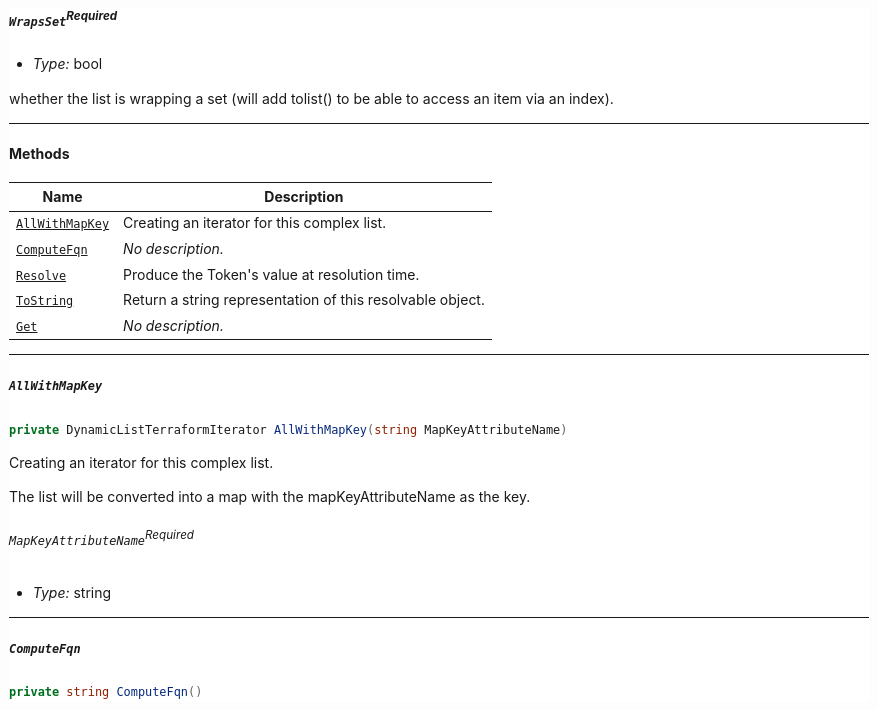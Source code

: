 ##### `WrapsSet`<sup>Required</sup> <a name="WrapsSet" id="rhizo-co-terraform-provider-oci.dataOciDatabaseExternalNonContainerDatabase.DataOciDatabaseExternalNonContainerDatabaseDatabaseManagementConfigList.Initializer.parameter.wrapsSet"></a>

- *Type:* bool

whether the list is wrapping a set (will add tolist() to be able to access an item via an index).

---

#### Methods <a name="Methods" id="Methods"></a>

| **Name** | **Description** |
| --- | --- |
| <code><a href="#rhizo-co-terraform-provider-oci.dataOciDatabaseExternalNonContainerDatabase.DataOciDatabaseExternalNonContainerDatabaseDatabaseManagementConfigList.allWithMapKey">AllWithMapKey</a></code> | Creating an iterator for this complex list. |
| <code><a href="#rhizo-co-terraform-provider-oci.dataOciDatabaseExternalNonContainerDatabase.DataOciDatabaseExternalNonContainerDatabaseDatabaseManagementConfigList.computeFqn">ComputeFqn</a></code> | *No description.* |
| <code><a href="#rhizo-co-terraform-provider-oci.dataOciDatabaseExternalNonContainerDatabase.DataOciDatabaseExternalNonContainerDatabaseDatabaseManagementConfigList.resolve">Resolve</a></code> | Produce the Token's value at resolution time. |
| <code><a href="#rhizo-co-terraform-provider-oci.dataOciDatabaseExternalNonContainerDatabase.DataOciDatabaseExternalNonContainerDatabaseDatabaseManagementConfigList.toString">ToString</a></code> | Return a string representation of this resolvable object. |
| <code><a href="#rhizo-co-terraform-provider-oci.dataOciDatabaseExternalNonContainerDatabase.DataOciDatabaseExternalNonContainerDatabaseDatabaseManagementConfigList.get">Get</a></code> | *No description.* |

---

##### `AllWithMapKey` <a name="AllWithMapKey" id="rhizo-co-terraform-provider-oci.dataOciDatabaseExternalNonContainerDatabase.DataOciDatabaseExternalNonContainerDatabaseDatabaseManagementConfigList.allWithMapKey"></a>

```csharp
private DynamicListTerraformIterator AllWithMapKey(string MapKeyAttributeName)
```

Creating an iterator for this complex list.

The list will be converted into a map with the mapKeyAttributeName as the key.

###### `MapKeyAttributeName`<sup>Required</sup> <a name="MapKeyAttributeName" id="rhizo-co-terraform-provider-oci.dataOciDatabaseExternalNonContainerDatabase.DataOciDatabaseExternalNonContainerDatabaseDatabaseManagementConfigList.allWithMapKey.parameter.mapKeyAttributeName"></a>

- *Type:* string

---

##### `ComputeFqn` <a name="ComputeFqn" id="rhizo-co-terraform-provider-oci.dataOciDatabaseExternalNonContainerDatabase.DataOciDatabaseExternalNonContainerDatabaseDatabaseManagementConfigList.computeFqn"></a>

```csharp
private string ComputeFqn()
```
